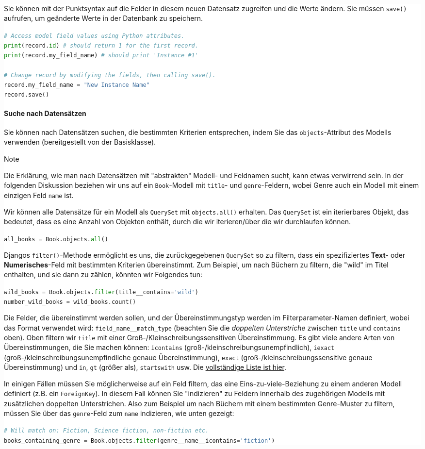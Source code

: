 Sie können mit der Punktsyntax auf die Felder in diesem neuen Datensatz zugreifen und die Werte ändern. Sie müssen `save()` aufrufen, um geänderte Werte in der Datenbank zu speichern.

```python
# Access model field values using Python attributes.
print(record.id) # should return 1 for the first record.
print(record.my_field_name) # should print 'Instance #1'

# Change record by modifying the fields, then calling save().
record.my_field_name = "New Instance Name"
record.save()
```

#### Suche nach Datensätzen

Sie können nach Datensätzen suchen, die bestimmten Kriterien entsprechen, indem Sie das `objects`-Attribut des Modells verwenden (bereitgestellt von der Basisklasse).

> [!NOTE]
> Die Erklärung, wie man nach Datensätzen mit "abstrakten" Modell- und Feldnamen sucht, kann etwas verwirrend sein. In der folgenden Diskussion beziehen wir uns auf ein `Book`-Modell mit `title`- und `genre`-Feldern, wobei Genre auch ein Modell mit einem einzigen Feld `name` ist.

Wir können alle Datensätze für ein Modell als `QuerySet` mit `objects.all()` erhalten. Das `QuerySet` ist ein iterierbares Objekt, das bedeutet, dass es eine Anzahl von Objekten enthält, durch die wir iterieren/über die wir durchlaufen können.

```python
all_books = Book.objects.all()
```

Djangos `filter()`-Methode ermöglicht es uns, die zurückgegebenen `QuerySet` so zu filtern, dass ein spezifiziertes **Text**- oder **Numerisches**-Feld mit bestimmten Kriterien übereinstimmt. Zum Beispiel, um nach Büchern zu filtern, die "wild" im Titel enthalten, und sie dann zu zählen, könnten wir Folgendes tun:

```python
wild_books = Book.objects.filter(title__contains='wild')
number_wild_books = wild_books.count()
```

Die Felder, die übereinstimmt werden sollen, und der Übereinstimmungstyp werden im Filterparameter-Namen definiert, wobei das Format verwendet wird: `field_name__match_type` (beachten Sie die _doppelten Unterstriche_ zwischen `title` und `contains` oben). Oben filtern wir `title` mit einer Groß-/Kleinschreibungssensitiven Übereinstimmung. Es gibt viele andere Arten von Übereinstimmungen, die Sie machen können: `icontains` (groß-/kleinschreibungsunempfindlich), `iexact` (groß-/kleinschreibungsunempfindliche genaue Übereinstimmung), `exact` (groß-/kleinschreibungssensitive genaue Übereinstimmung) und `in`, `gt` (größer als), `startswith` usw. Die [vollständige Liste ist hier](https://docs.djangoproject.com/en/5.0/ref/models/querysets/#field-lookups).

In einigen Fällen müssen Sie möglicherweise auf ein Feld filtern, das eine Eins-zu-viele-Beziehung zu einem anderen Modell definiert (z.B. ein `ForeignKey`). In diesem Fall können Sie "indizieren" zu Feldern innerhalb des zugehörigen Modells mit zusätzlichen doppelten Unterstrichen.
Also zum Beispiel um nach Büchern mit einem bestimmten Genre-Muster zu filtern, müssen Sie über das `genre`-Feld zum `name` indizieren, wie unten gezeigt:

```python
# Will match on: Fiction, Science fiction, non-fiction etc.
books_containing_genre = Book.objects.filter(genre__name__icontains='fiction')
```
